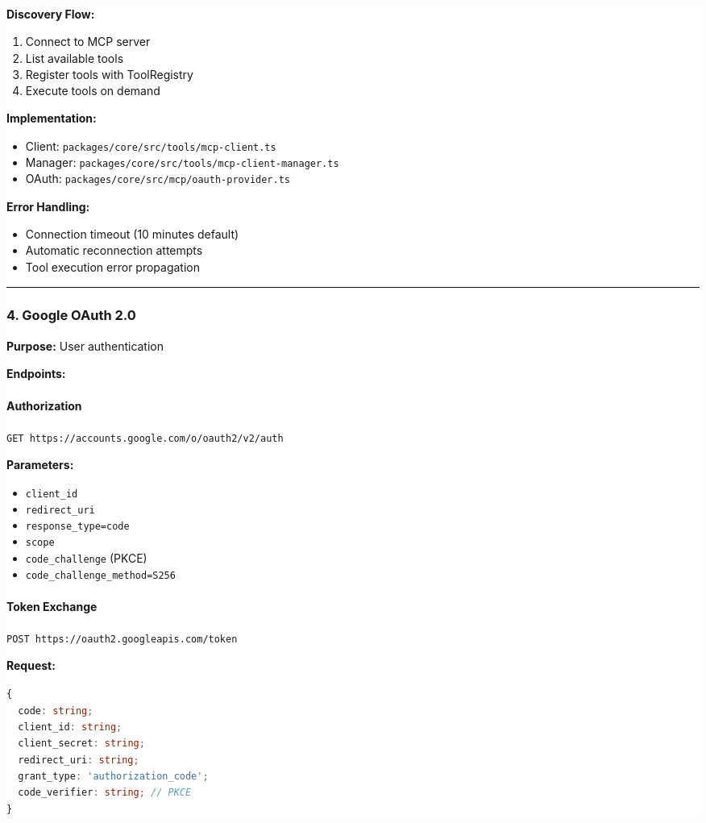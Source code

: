 **Discovery Flow:**

1. Connect to MCP server
2. List available tools
3. Register tools with ToolRegistry
4. Execute tools on demand

**Implementation:**

- Client: `packages/core/src/tools/mcp-client.ts`
- Manager: `packages/core/src/tools/mcp-client-manager.ts`
- OAuth: `packages/core/src/mcp/oauth-provider.ts`

**Error Handling:**

- Connection timeout (10 minutes default)
- Automatic reconnection attempts
- Tool execution error propagation

---

### 4. Google OAuth 2.0

**Purpose:** User authentication

**Endpoints:**

#### Authorization

```
GET https://accounts.google.com/o/oauth2/v2/auth
```

**Parameters:**

- `client_id`
- `redirect_uri`
- `response_type=code`
- `scope`
- `code_challenge` (PKCE)
- `code_challenge_method=S256`

#### Token Exchange

```
POST https://oauth2.googleapis.com/token
```

**Request:**

```typescript
{
  code: string;
  client_id: string;
  client_secret: string;
  redirect_uri: string;
  grant_type: 'authorization_code';
  code_verifier: string; // PKCE
}
```
